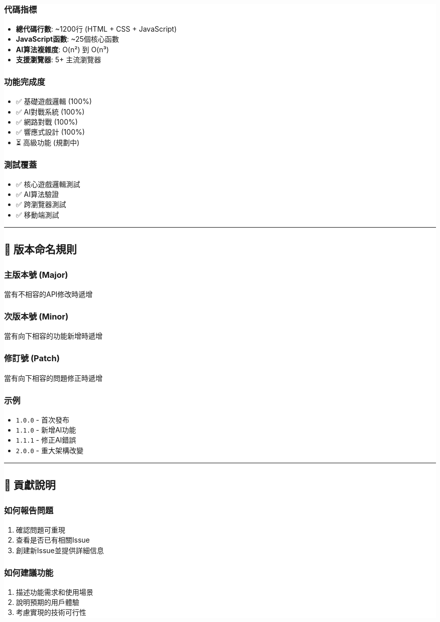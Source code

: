 ### 代碼指標
- **總代碼行數**: ~1200行 (HTML + CSS + JavaScript)
- **JavaScript函數**: ~25個核心函數
- **AI算法複雜度**: O(n²) 到 O(n³)
- **支援瀏覽器**: 5+ 主流瀏覽器

### 功能完成度
- ✅ 基礎遊戲邏輯 (100%)
- ✅ AI對戰系統 (100%)  
- ✅ 網路對戰 (100%)
- ✅ 響應式設計 (100%)
- ⏳ 高級功能 (規劃中)

### 測試覆蓋
- ✅ 核心遊戲邏輯測試
- ✅ AI算法驗證
- ✅ 跨瀏覽器測試
- ✅ 移動端測試

---

## 🔄 版本命名規則

### 主版本號 (Major)
當有不相容的API修改時遞增

### 次版本號 (Minor)  
當有向下相容的功能新增時遞增

### 修訂號 (Patch)
當有向下相容的問題修正時遞增

### 示例
- `1.0.0` - 首次發布
- `1.1.0` - 新增AI功能
- `1.1.1` - 修正AI錯誤
- `2.0.0` - 重大架構改變

---

## 📝 貢獻說明

### 如何報告問題
1. 確認問題可重現
2. 查看是否已有相關Issue
3. 創建新Issue並提供詳細信息

### 如何建議功能
1. 描述功能需求和使用場景
2. 說明預期的用戶體驗
3. 考慮實現的技術可行性
